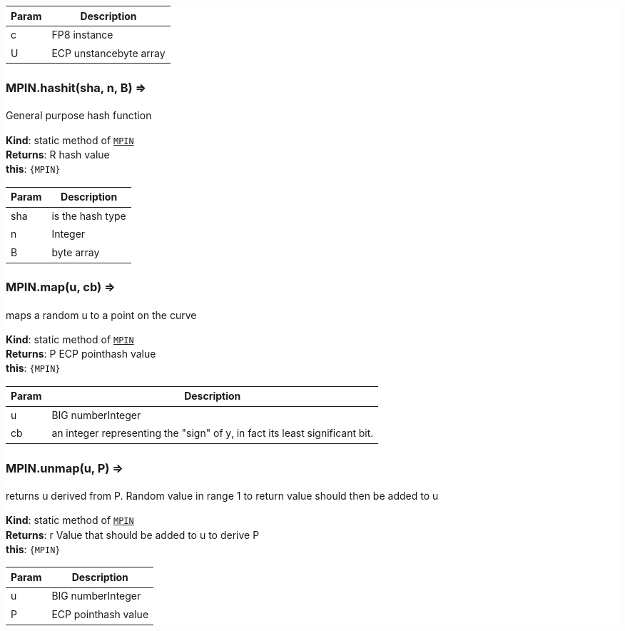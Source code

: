 | Param | Description |
| --- | --- |
| c | FP8 instance |
| U | ECP unstancebyte array |

<a name="MPIN.hashit"></a>

### MPIN.hashit(sha, n, B) ⇒
General purpose hash function

**Kind**: static method of [<code>MPIN</code>](#MPIN)  
**Returns**: R hash value  
**this**: <code>{MPIN}</code>  

| Param | Description |
| --- | --- |
| sha | is the hash type |
| n | Integer |
| B | byte array |

<a name="MPIN.map"></a>

### MPIN.map(u, cb) ⇒
maps a random u to a point on the curve

**Kind**: static method of [<code>MPIN</code>](#MPIN)  
**Returns**: P ECP pointhash value  
**this**: <code>{MPIN}</code>  

| Param | Description |
| --- | --- |
| u | BIG numberInteger |
| cb | an integer representing the "sign" of y, in fact its least significant bit. |

<a name="MPIN.unmap"></a>

### MPIN.unmap(u, P) ⇒
returns u derived from P. Random value in range 1 to return value should then be added to u

**Kind**: static method of [<code>MPIN</code>](#MPIN)  
**Returns**: r Value that should be added to u to derive P  
**this**: <code>{MPIN}</code>  

| Param | Description |
| --- | --- |
| u | BIG numberInteger |
| P | ECP pointhash value |

<a name="MPIN.RECOMBINE_G1"></a>
